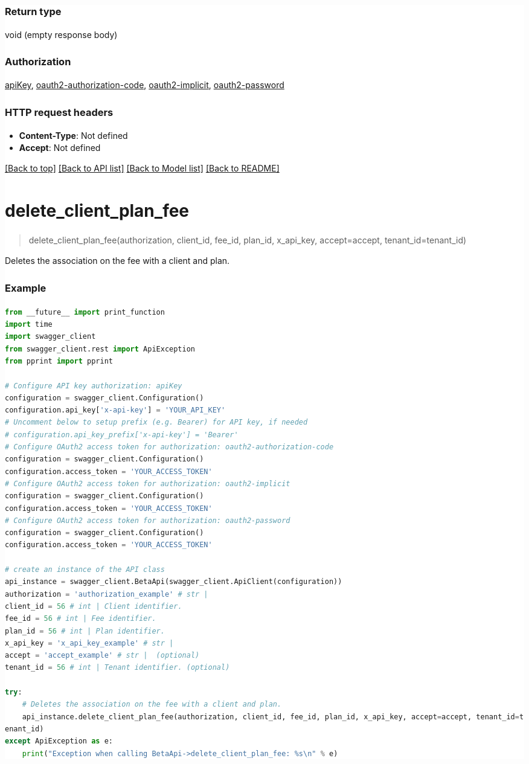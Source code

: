 ### Return type

void (empty response body)

### Authorization

[apiKey](../README.md#apiKey), [oauth2-authorization-code](../README.md#oauth2-authorization-code), [oauth2-implicit](../README.md#oauth2-implicit), [oauth2-password](../README.md#oauth2-password)

### HTTP request headers

 - **Content-Type**: Not defined
 - **Accept**: Not defined

[[Back to top]](#) [[Back to API list]](../README.md#documentation-for-api-endpoints) [[Back to Model list]](../README.md#documentation-for-models) [[Back to README]](../README.md)

# **delete_client_plan_fee**
> delete_client_plan_fee(authorization, client_id, fee_id, plan_id, x_api_key, accept=accept, tenant_id=tenant_id)

Deletes the association on the fee with a client and plan. 

### Example
```python
from __future__ import print_function
import time
import swagger_client
from swagger_client.rest import ApiException
from pprint import pprint

# Configure API key authorization: apiKey
configuration = swagger_client.Configuration()
configuration.api_key['x-api-key'] = 'YOUR_API_KEY'
# Uncomment below to setup prefix (e.g. Bearer) for API key, if needed
# configuration.api_key_prefix['x-api-key'] = 'Bearer'
# Configure OAuth2 access token for authorization: oauth2-authorization-code
configuration = swagger_client.Configuration()
configuration.access_token = 'YOUR_ACCESS_TOKEN'
# Configure OAuth2 access token for authorization: oauth2-implicit
configuration = swagger_client.Configuration()
configuration.access_token = 'YOUR_ACCESS_TOKEN'
# Configure OAuth2 access token for authorization: oauth2-password
configuration = swagger_client.Configuration()
configuration.access_token = 'YOUR_ACCESS_TOKEN'

# create an instance of the API class
api_instance = swagger_client.BetaApi(swagger_client.ApiClient(configuration))
authorization = 'authorization_example' # str | 
client_id = 56 # int | Client identifier.
fee_id = 56 # int | Fee identifier.
plan_id = 56 # int | Plan identifier.
x_api_key = 'x_api_key_example' # str | 
accept = 'accept_example' # str |  (optional)
tenant_id = 56 # int | Tenant identifier. (optional)

try:
    # Deletes the association on the fee with a client and plan. 
    api_instance.delete_client_plan_fee(authorization, client_id, fee_id, plan_id, x_api_key, accept=accept, tenant_id=tenant_id)
except ApiException as e:
    print("Exception when calling BetaApi->delete_client_plan_fee: %s\n" % e)
```
